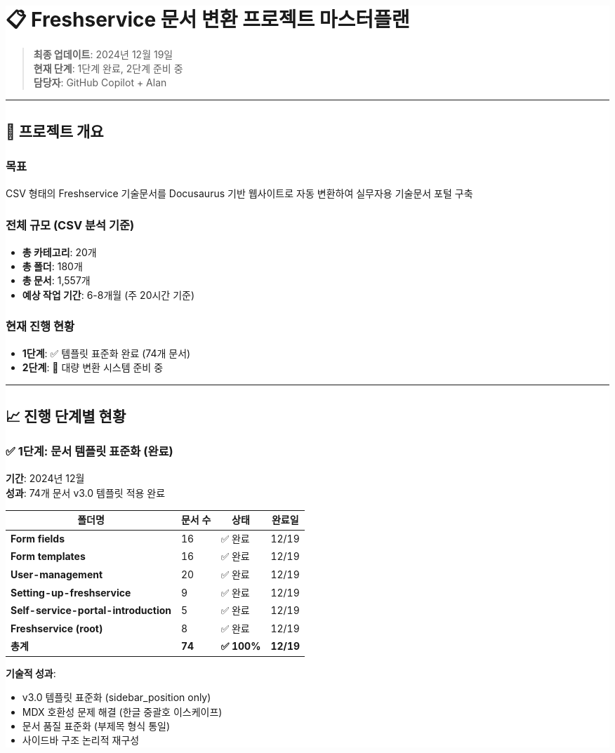 # 📋 Freshservice 문서 변환 프로젝트 마스터플랜

> **최종 업데이트**: 2024년 12월 19일  
> **현재 단계**: 1단계 완료, 2단계 준비 중  
> **담당자**: GitHub Copilot + Alan

---

## 🎯 프로젝트 개요

### 목표
CSV 형태의 Freshservice 기술문서를 Docusaurus 기반 웹사이트로 자동 변환하여 실무자용 기술문서 포털 구축

### 전체 규모 (CSV 분석 기준)
- **총 카테고리**: 20개
- **총 폴더**: 180개  
- **총 문서**: 1,557개
- **예상 작업 기간**: 6-8개월 (주 20시간 기준)

### 현재 진행 현황
- **1단계**: ✅ 템플릿 표준화 완료 (74개 문서)
- **2단계**: 🔄 대량 변환 시스템 준비 중

---

## 📈 진행 단계별 현황

### ✅ **1단계: 문서 템플릿 표준화** (완료)
**기간**: 2024년 12월  
**성과**: 74개 문서 v3.0 템플릿 적용 완료

| 폴더명 | 문서 수 | 상태 | 완료일 |
|--------|---------|------|--------|
| **Form fields** | 16 | ✅ 완료 | 12/19 |
| **Form templates** | 16 | ✅ 완료 | 12/19 |
| **User-management** | 20 | ✅ 완료 | 12/19 |
| **Setting-up-freshservice** | 9 | ✅ 완료 | 12/19 |
| **Self-service-portal-introduction** | 5 | ✅ 완료 | 12/19 |
| **Freshservice (root)** | 8 | ✅ 완료 | 12/19 |
| **총계** | **74** | **✅ 100%** | **12/19** |

**기술적 성과**:
- v3.0 템플릿 표준화 (sidebar_position only)
- MDX 호환성 문제 해결 (한글 중괄호 이스케이프)
- 문서 품질 표준화 (부제목 형식 통일)
- 사이드바 구조 논리적 재구성
